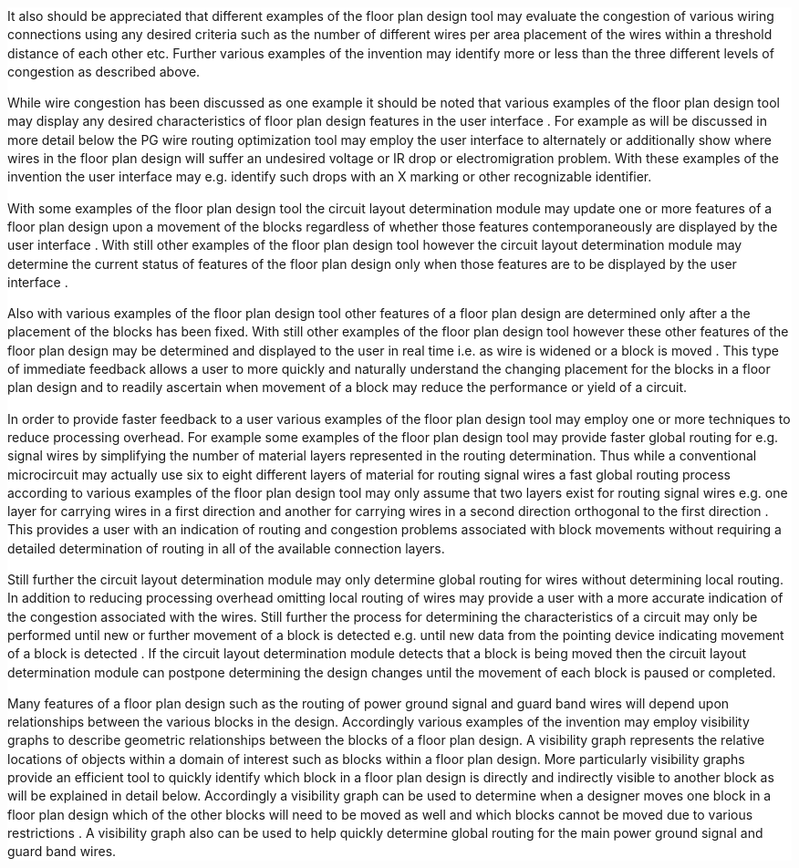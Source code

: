 It also should be appreciated that different examples of the floor plan design tool may evaluate the congestion of various wiring connections using any desired criteria such as the number of different wires per area placement of the wires within a threshold distance of each other etc. Further various examples of the invention may identify more or less than the three different levels of congestion as described above.

While wire congestion has been discussed as one example it should be noted that various examples of the floor plan design tool may display any desired characteristics of floor plan design features in the user interface . For example as will be discussed in more detail below the PG wire routing optimization tool may employ the user interface to alternately or additionally show where wires in the floor plan design will suffer an undesired voltage or IR drop or electromigration problem. With these examples of the invention the user interface may e.g. identify such drops with an X marking or other recognizable identifier.

With some examples of the floor plan design tool the circuit layout determination module may update one or more features of a floor plan design upon a movement of the blocks regardless of whether those features contemporaneously are displayed by the user interface . With still other examples of the floor plan design tool however the circuit layout determination module may determine the current status of features of the floor plan design only when those features are to be displayed by the user interface .

Also with various examples of the floor plan design tool other features of a floor plan design are determined only after a the placement of the blocks has been fixed. With still other examples of the floor plan design tool however these other features of the floor plan design may be determined and displayed to the user in real time i.e. as wire is widened or a block is moved . This type of immediate feedback allows a user to more quickly and naturally understand the changing placement for the blocks in a floor plan design and to readily ascertain when movement of a block may reduce the performance or yield of a circuit.

In order to provide faster feedback to a user various examples of the floor plan design tool may employ one or more techniques to reduce processing overhead. For example some examples of the floor plan design tool may provide faster global routing for e.g. signal wires by simplifying the number of material layers represented in the routing determination. Thus while a conventional microcircuit may actually use six to eight different layers of material for routing signal wires a fast global routing process according to various examples of the floor plan design tool may only assume that two layers exist for routing signal wires e.g. one layer for carrying wires in a first direction and another for carrying wires in a second direction orthogonal to the first direction . This provides a user with an indication of routing and congestion problems associated with block movements without requiring a detailed determination of routing in all of the available connection layers.

Still further the circuit layout determination module may only determine global routing for wires without determining local routing. In addition to reducing processing overhead omitting local routing of wires may provide a user with a more accurate indication of the congestion associated with the wires. Still further the process for determining the characteristics of a circuit may only be performed until new or further movement of a block is detected e.g. until new data from the pointing device indicating movement of a block is detected . If the circuit layout determination module detects that a block is being moved then the circuit layout determination module can postpone determining the design changes until the movement of each block is paused or completed.

Many features of a floor plan design such as the routing of power ground signal and guard band wires will depend upon relationships between the various blocks in the design. Accordingly various examples of the invention may employ visibility graphs to describe geometric relationships between the blocks of a floor plan design. A visibility graph represents the relative locations of objects within a domain of interest such as blocks within a floor plan design. More particularly visibility graphs provide an efficient tool to quickly identify which block in a floor plan design is directly and indirectly visible to another block as will be explained in detail below. Accordingly a visibility graph can be used to determine when a designer moves one block in a floor plan design which of the other blocks will need to be moved as well and which blocks cannot be moved due to various restrictions . A visibility graph also can be used to help quickly determine global routing for the main power ground signal and guard band wires.
